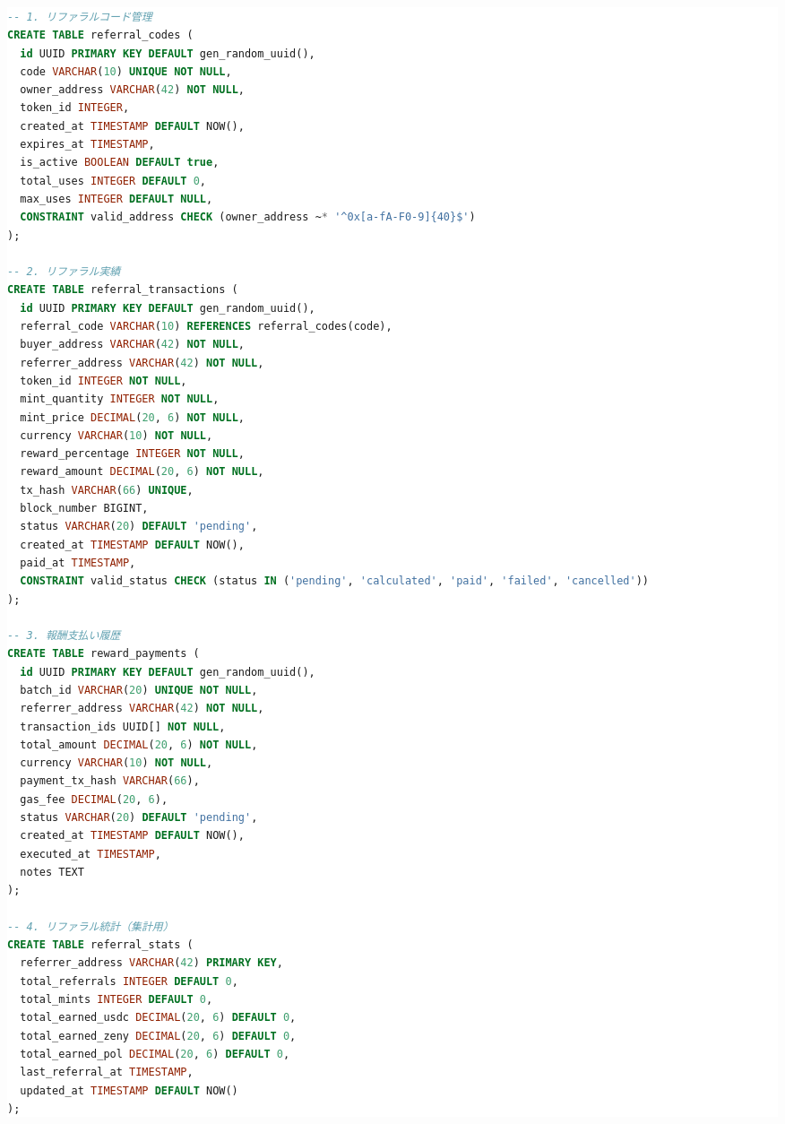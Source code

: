 ```sql
-- 1. リファラルコード管理
CREATE TABLE referral_codes (
  id UUID PRIMARY KEY DEFAULT gen_random_uuid(),
  code VARCHAR(10) UNIQUE NOT NULL,
  owner_address VARCHAR(42) NOT NULL,
  token_id INTEGER,
  created_at TIMESTAMP DEFAULT NOW(),
  expires_at TIMESTAMP,
  is_active BOOLEAN DEFAULT true,
  total_uses INTEGER DEFAULT 0,
  max_uses INTEGER DEFAULT NULL,
  CONSTRAINT valid_address CHECK (owner_address ~* '^0x[a-fA-F0-9]{40}$')
);

-- 2. リファラル実績
CREATE TABLE referral_transactions (
  id UUID PRIMARY KEY DEFAULT gen_random_uuid(),
  referral_code VARCHAR(10) REFERENCES referral_codes(code),
  buyer_address VARCHAR(42) NOT NULL,
  referrer_address VARCHAR(42) NOT NULL,
  token_id INTEGER NOT NULL,
  mint_quantity INTEGER NOT NULL,
  mint_price DECIMAL(20, 6) NOT NULL,
  currency VARCHAR(10) NOT NULL,
  reward_percentage INTEGER NOT NULL,
  reward_amount DECIMAL(20, 6) NOT NULL,
  tx_hash VARCHAR(66) UNIQUE,
  block_number BIGINT,
  status VARCHAR(20) DEFAULT 'pending',
  created_at TIMESTAMP DEFAULT NOW(),
  paid_at TIMESTAMP,
  CONSTRAINT valid_status CHECK (status IN ('pending', 'calculated', 'paid', 'failed', 'cancelled'))
);

-- 3. 報酬支払い履歴
CREATE TABLE reward_payments (
  id UUID PRIMARY KEY DEFAULT gen_random_uuid(),
  batch_id VARCHAR(20) UNIQUE NOT NULL,
  referrer_address VARCHAR(42) NOT NULL,
  transaction_ids UUID[] NOT NULL,
  total_amount DECIMAL(20, 6) NOT NULL,
  currency VARCHAR(10) NOT NULL,
  payment_tx_hash VARCHAR(66),
  gas_fee DECIMAL(20, 6),
  status VARCHAR(20) DEFAULT 'pending',
  created_at TIMESTAMP DEFAULT NOW(),
  executed_at TIMESTAMP,
  notes TEXT
);

-- 4. リファラル統計（集計用）
CREATE TABLE referral_stats (
  referrer_address VARCHAR(42) PRIMARY KEY,
  total_referrals INTEGER DEFAULT 0,
  total_mints INTEGER DEFAULT 0,
  total_earned_usdc DECIMAL(20, 6) DEFAULT 0,
  total_earned_zeny DECIMAL(20, 6) DEFAULT 0,
  total_earned_pol DECIMAL(20, 6) DEFAULT 0,
  last_referral_at TIMESTAMP,
  updated_at TIMESTAMP DEFAULT NOW()
);

```